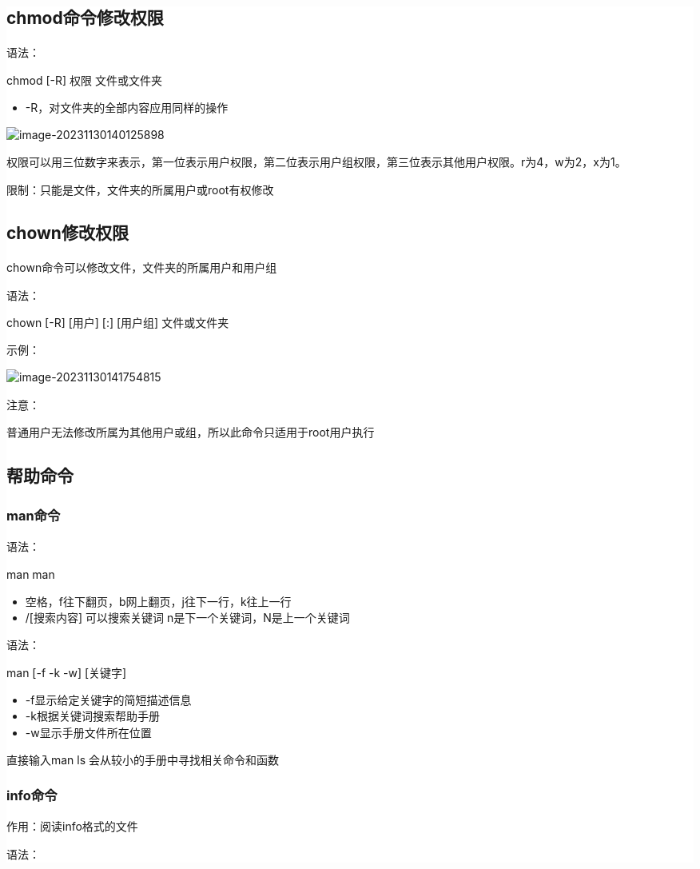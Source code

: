 ## chmod命令修改权限

语法：

chmod [-R] 权限 文件或文件夹

- -R，对文件夹的全部内容应用同样的操作

![image-20231130140125898](../AppData/Roaming/Typora/typora-user-images/image-20231130140125898.png)

权限可以用三位数字来表示，第一位表示用户权限，第二位表示用户组权限，第三位表示其他用户权限。r为4，w为2，x为1。

限制：只能是文件，文件夹的所属用户或root有权修改

## chown修改权限

chown命令可以修改文件，文件夹的所属用户和用户组

语法：

chown [-R] [用户] [:] [用户组] 文件或文件夹

示例：

![image-20231130141754815](../AppData/Roaming/Typora/typora-user-images/image-20231130141754815.png)

注意：

普通用户无法修改所属为其他用户或组，所以此命令只适用于root用户执行

## 帮助命令

### man命令

语法：

man man

- 空格，f往下翻页，b网上翻页，j往下一行，k往上一行
- /[搜索内容]    可以搜索关键词         n是下一个关键词，N是上一个关键词

语法：

man [-f -k -w] [关键字]

- -f显示给定关键字的简短描述信息
- -k根据关键词搜索帮助手册
- -w显示手册文件所在位置

直接输入man ls  会从较小的手册中寻找相关命令和函数

### info命令

作用：阅读info格式的文件

语法：
